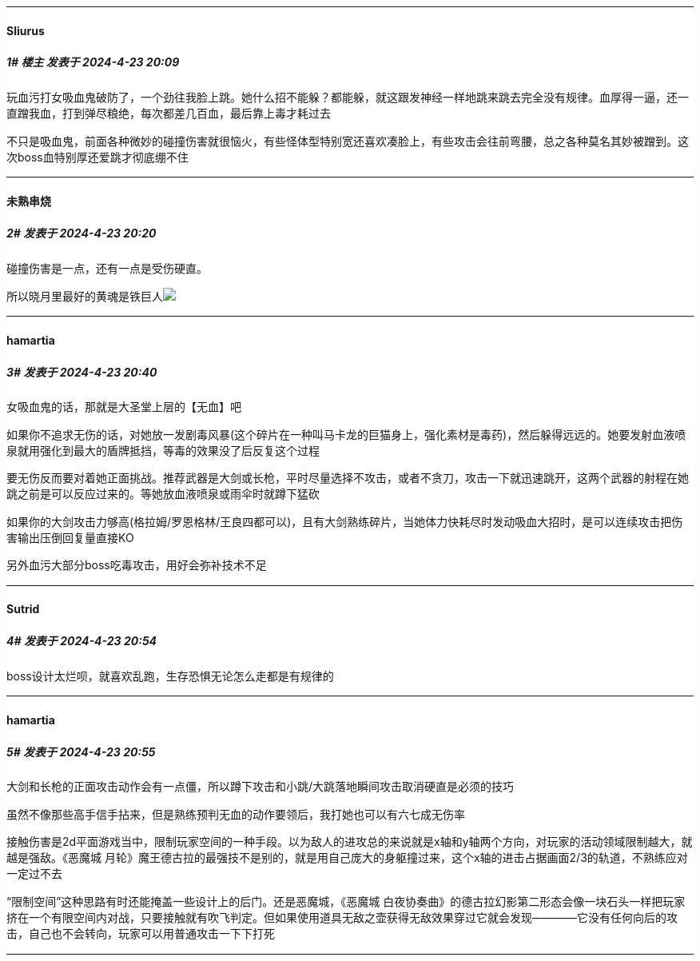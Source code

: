 ﻿
*****

####  Sliurus  
##### 1#       楼主       发表于 2024-4-23 20:09

玩血污打女吸血鬼破防了，一个劲往我脸上跳。她什么招不能躲？都能躲，就这跟发神经一样地跳来跳去完全没有规律。血厚得一逼，还一直蹭我血，打到弹尽粮绝，每次都差几百血，最后靠上毒才耗过去

不只是吸血鬼，前面各种微妙的碰撞伤害就很恼火，有些怪体型特别宽还喜欢凑脸上，有些攻击会往前弯腰，总之各种莫名其妙被蹭到。这次boss血特别厚还爱跳才彻底绷不住

*****

####  未熟串烧  
##### 2#       发表于 2024-4-23 20:20

碰撞伤害是一点，还有一点是受伤硬直。

所以晓月里最好的黄魂是铁巨人<img src="https://static.saraba1st.com/image/smiley/face2017/034.png" referrerpolicy="no-referrer">

*****

####  hamartia  
##### 3#       发表于 2024-4-23 20:40

女吸血鬼的话，那就是大圣堂上层的【无血】吧

如果你不追求无伤的话，对她放一发剧毒风暴(这个碎片在一种叫马卡龙的巨猫身上，强化素材是毒药)，然后躲得远远的。她要发射血液喷泉就用强化到最大的盾牌抵挡，等毒的效果没了后反复这个过程

要无伤反而要对着她正面挑战。推荐武器是大剑或长枪，平时尽量选择不攻击，或者不贪刀，攻击一下就迅速跳开，这两个武器的射程在她跳之前是可以反应过来的。等她放血液喷泉或雨伞时就蹲下猛砍

如果你的大剑攻击力够高(格拉姆/罗恩格林/王良四都可以)，且有大剑熟练碎片，当她体力快耗尽时发动吸血大招时，是可以连续攻击把伤害输出压倒回复量直接KO

另外血污大部分boss吃毒攻击，用好会弥补技术不足

*****

####  Sutrid  
##### 4#       发表于 2024-4-23 20:54

boss设计太烂呗，就喜欢乱跑，生存恐惧无论怎么走都是有规律的

*****

####  hamartia  
##### 5#       发表于 2024-4-23 20:55

大剑和长枪的正面攻击动作会有一点僵，所以蹲下攻击和小跳/大跳落地瞬间攻击取消硬直是必须的技巧

虽然不像那些高手信手拈来，但是熟练预判无血的动作要领后，我打她也可以有六七成无伤率

接触伤害是2d平面游戏当中，限制玩家空间的一种手段。以为敌人的进攻总的来说就是x轴和y轴两个方向，对玩家的活动领域限制越大，就越是强敌。《恶魔城 月轮》魔王德古拉的最强技不是别的，就是用自己庞大的身躯撞过来，这个x轴的进击占据画面2/3的轨道，不熟练应对一定过不去

“限制空间”这种思路有时还能掩盖一些设计上的后门。还是恶魔城，《恶魔城 白夜协奏曲》的德古拉幻影第二形态会像一块石头一样把玩家挤在一个有限空间内对战，只要接触就有吹飞判定。但如果使用道具无敌之壶获得无敌效果穿过它就会发现————它没有任何向后的攻击，自己也不会转向，玩家可以用普通攻击一下下打死

*****
